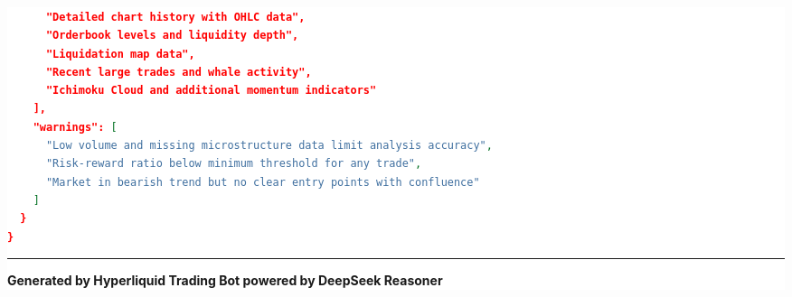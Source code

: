 ```json
      "Detailed chart history with OHLC data",
      "Orderbook levels and liquidity depth",
      "Liquidation map data",
      "Recent large trades and whale activity",
      "Ichimoku Cloud and additional momentum indicators"
    ],
    "warnings": [
      "Low volume and missing microstructure data limit analysis accuracy",
      "Risk-reward ratio below minimum threshold for any trade",
      "Market in bearish trend but no clear entry points with confluence"
    ]
  }
}
```

---

**Generated by Hyperliquid Trading Bot powered by DeepSeek Reasoner**
